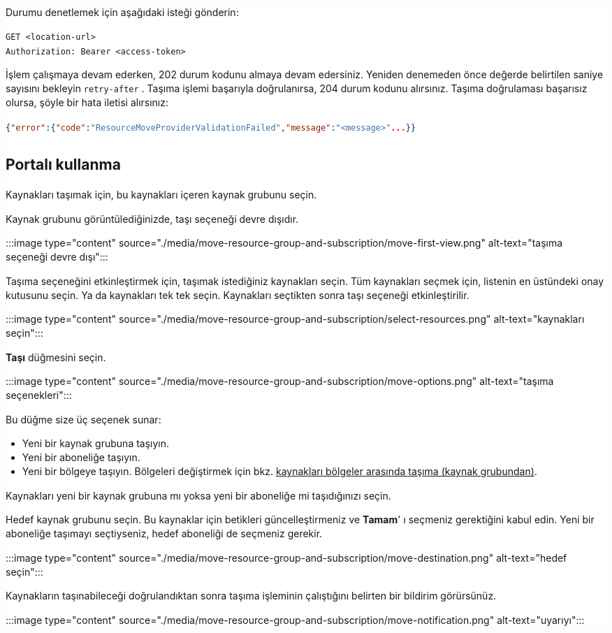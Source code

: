 Durumu denetlemek için aşağıdaki isteği gönderin:

```HTTP
GET <location-url>
Authorization: Bearer <access-token>
```

İşlem çalışmaya devam ederken, 202 durum kodunu almaya devam edersiniz. Yeniden denemeden önce değerde belirtilen saniye sayısını bekleyin `retry-after` . Taşıma işlemi başarıyla doğrulanırsa, 204 durum kodunu alırsınız. Taşıma doğrulaması başarısız olursa, şöyle bir hata iletisi alırsınız:

```json
{"error":{"code":"ResourceMoveProviderValidationFailed","message":"<message>"...}}
```

## <a name="use-the-portal"></a>Portalı kullanma

Kaynakları taşımak için, bu kaynakları içeren kaynak grubunu seçin.

Kaynak grubunu görüntülediğinizde, taşı seçeneği devre dışıdır.

:::image type="content" source="./media/move-resource-group-and-subscription/move-first-view.png" alt-text="taşıma seçeneği devre dışı":::

Taşıma seçeneğini etkinleştirmek için, taşımak istediğiniz kaynakları seçin. Tüm kaynakları seçmek için, listenin en üstündeki onay kutusunu seçin. Ya da kaynakları tek tek seçin. Kaynakları seçtikten sonra taşı seçeneği etkinleştirilir.

:::image type="content" source="./media/move-resource-group-and-subscription/select-resources.png" alt-text="kaynakları seçin":::

**Taşı** düğmesini seçin.

:::image type="content" source="./media/move-resource-group-and-subscription/move-options.png" alt-text="taşıma seçenekleri":::

Bu düğme size üç seçenek sunar:

* Yeni bir kaynak grubuna taşıyın.
* Yeni bir aboneliğe taşıyın.
* Yeni bir bölgeye taşıyın. Bölgeleri değiştirmek için bkz. [kaynakları bölgeler arasında taşıma (kaynak grubundan)](../../resource-mover/move-region-within-resource-group.md?toc=/azure/azure-resource-manager/management/toc.json).

Kaynakları yeni bir kaynak grubuna mı yoksa yeni bir aboneliğe mi taşıdığınızı seçin.

Hedef kaynak grubunu seçin. Bu kaynaklar için betikleri güncelleştirmeniz ve **Tamam**' ı seçmeniz gerektiğini kabul edin. Yeni bir aboneliğe taşımayı seçtiyseniz, hedef aboneliği de seçmeniz gerekir.

:::image type="content" source="./media/move-resource-group-and-subscription/move-destination.png" alt-text="hedef seçin":::

Kaynakların taşınabileceği doğrulandıktan sonra taşıma işleminin çalıştığını belirten bir bildirim görürsünüz.

:::image type="content" source="./media/move-resource-group-and-subscription/move-notification.png" alt-text="uyarıyı":::
